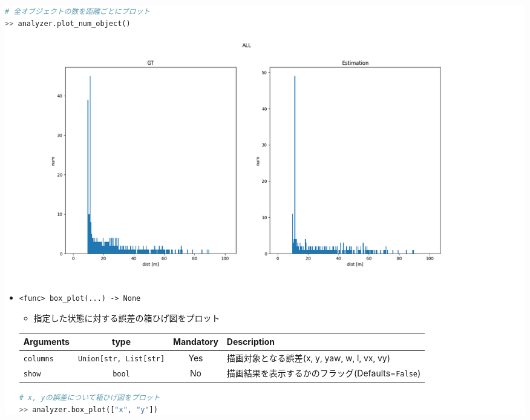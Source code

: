  ```python
  # 全オブジェクトの数を距離ごとにプロット
  >> analyzer.plot_num_object()
  ```

  <img src="../../fig/perception/plot_num_object_by_distance.png" width=800 height=400>

- `<func> box_plot(...) -> None`

  - 指定した状態に対する誤差の箱ひげ図をプロット

  | Arguments |          type          | Mandatory | Description                                      |
  | :-------- | :--------------------: | :-------: | :----------------------------------------------- |
  | `columns` | `Union[str, List[str]` |    Yes    | 描画対象となる誤差(x, y, yaw, w, l, vx, vy)      |
  | `show`    |         `bool`         |    No     | 描画結果を表示するかのフラッグ(Defaults=`False`) |

  ```python
  # x, yの誤差について箱ひげ図をプロット
  >> analyzer.box_plot(["x", "y"])
  ```
